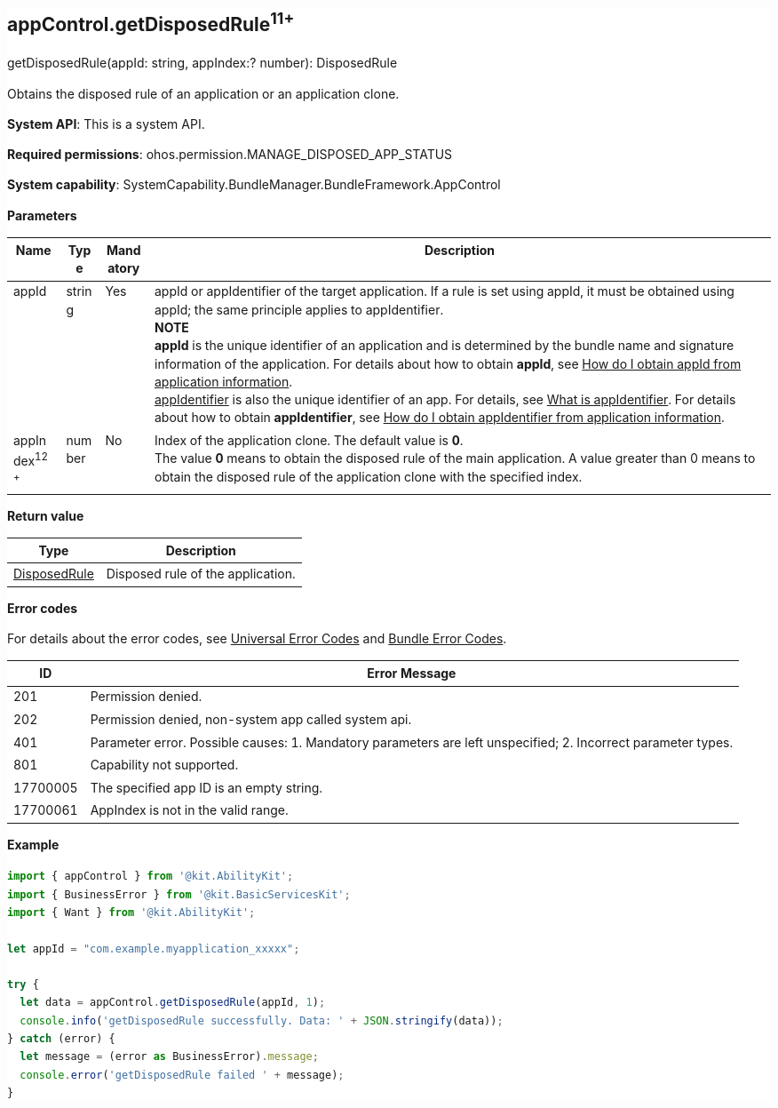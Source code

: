 
## appControl.getDisposedRule<sup>11+</sup>

getDisposedRule(appId: string, appIndex:? number): DisposedRule

Obtains the disposed rule of an application or an application clone.

**System API**: This is a system API.

**Required permissions**: ohos.permission.MANAGE_DISPOSED_APP_STATUS

**System capability**: SystemCapability.BundleManager.BundleFramework.AppControl

**Parameters**

| Name      | Type    | Mandatory  | Description                                   |
| ----------- | ------ | ---- | --------------------------------------- |
| appId  | string | Yes   | appId or appIdentifier of the target application. If a rule is set using appId, it must be obtained using appId; the same principle applies to appIdentifier.<br>**NOTE**<br> **appId** is the unique identifier of an application and is determined by the bundle name and signature information of the application. For details about how to obtain **appId**, see [How do I obtain appId from application information](../../quick-start/common_problem_of_application.md#how-do-i-obtain-appid-from-application-information).<br> [appIdentifier](js-apis-bundleManager-bundleInfo.md#signatureinfo) is also the unique identifier of an app. For details, see [What is appIdentifier](../../quick-start/common_problem_of_application.md#what-is-appidentifier). For details about how to obtain **appIdentifier**, see [How do I obtain appIdentifier from application information](../../quick-start/common_problem_of_application.md#how-do-i-obtain-appidentifier-from-application-information). |
| appIndex<sup>12+</sup>   | number  | No  | Index of the application clone. The default value is **0**.<br> The value **0** means to obtain the disposed rule of the main application. A value greater than 0 means to obtain the disposed rule of the application clone with the specified index.   |

**Return value**

| Type                       | Description                |
| ------------------------- | ------------------ |
| [DisposedRule](#disposedrule11) | Disposed rule of the application.|

**Error codes**

For details about the error codes, see [Universal Error Codes](../errorcode-universal.md) and [Bundle Error Codes](errorcode-bundle.md).

| ID| Error Message                               |
| ------ | -------------------------------------- |
| 201 | Permission denied. |
| 202 | Permission denied, non-system app called system api. |
| 401 | Parameter error. Possible causes: 1. Mandatory parameters are left unspecified; 2. Incorrect parameter types.|
| 801 | Capability not supported. |
| 17700005 |  The specified app ID is an empty string.  |
| 17700061 | AppIndex is not in the valid range. |

**Example**

```ts
import { appControl } from '@kit.AbilityKit';
import { BusinessError } from '@kit.BasicServicesKit';
import { Want } from '@kit.AbilityKit';

let appId = "com.example.myapplication_xxxxx";

try {
  let data = appControl.getDisposedRule(appId, 1);
  console.info('getDisposedRule successfully. Data: ' + JSON.stringify(data));
} catch (error) {
  let message = (error as BusinessError).message;
  console.error('getDisposedRule failed ' + message);
}
```
